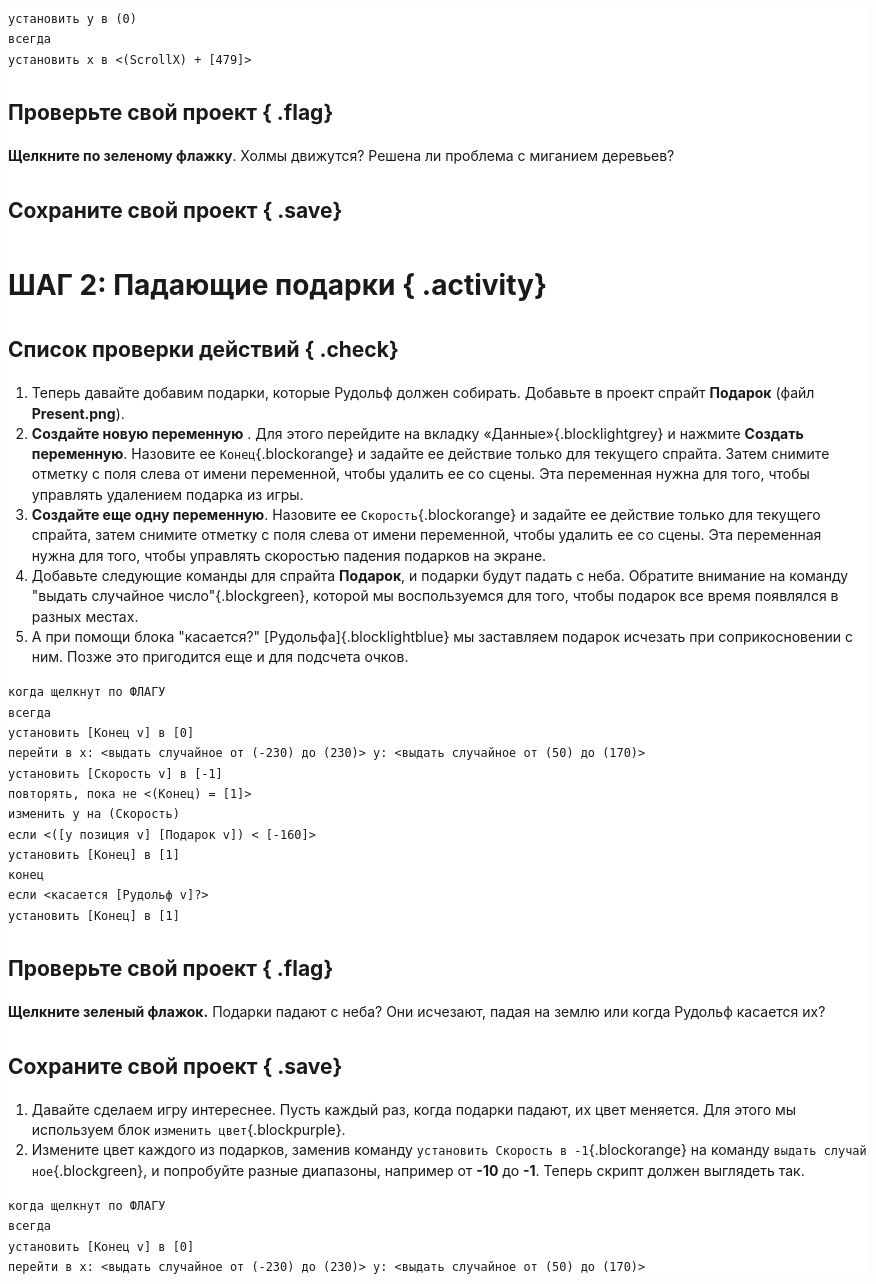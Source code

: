 ```блоки
установить y в (0)
всегда
установить x в <(ScrollX) + [479]>
```
## Проверьте свой проект { .flag}
__Щелкните по зеленому флажку__. Холмы движутся? Решена ли проблема с
миганием деревьев?
## Сохраните свой проект { .save}
# ШАГ 2: Падающие подарки { .activity}
## Список проверки действий { .check}
1. Теперь давайте добавим подарки, которые Рудольф должен собирать.
Добавьте в проект спрайт **Подарок** (файл **Present.png**).
2. __Создайте новую переменную__ . Для этого перейдите на вкладку
«Данные»{.blocklightgrey} и нажмите **Создать переменную**. Назовите ее
`Конец`{.blockorange} и задайте ее действие только для текущего спрайта. Затем снимите отметку с поля слева от имени переменной, чтобы удалить ее
со сцены. Эта переменная нужна для того, чтобы управлять удалением
подарка из игры.
3. __Создайте еще одну переменную__. Назовите ее `Скорость`{.blockorange}
и задайте ее действие только для текущего спрайта, затем снимите отметку
с поля слева от имени переменной, чтобы удалить ее со сцены. Эта
переменная нужна для того, чтобы управлять скоростью падения подарков на
экране.
4. Добавьте следующие команды для спрайта **Подарок**, и подарки будут падать с неба. Обратите внимание на команду "выдать случайное число"{.blockgreen}, которой мы воспользуемся для того, чтобы подарок все время появлялся в разных местах.
5. А при помощи блока "касается?" [Рудольфа]{.blocklightblue} мы заставляем подарок исчезать при соприкосновении с ним. Позже это пригодится еще и для подсчета очков.
```блоки
когда щелкнут по ФЛАГУ
всегда
установить [Конец v] в [0]
перейти в x: <выдать случайное от (-230) до (230)> y: <выдать случайное от (50) до (170)>
установить [Скорость v] в [-1]
повторять, пока не <(Конец) = [1]>
изменить y на (Скорость)
если <([y позиция v] [Подарок v]) < [-160]>
установить [Конец] в [1]
конец
если <касается [Рудольф v]?>
установить [Конец] в [1]
```
## Проверьте свой проект { .flag}
__Щелкните зеленый флажок.__ Подарки падают с неба? Они исчезают, падая на землю или когда Рудольф касается их?
## Сохраните свой проект { .save}
1. Давайте сделаем игру интереснее. Пусть каждый раз, когда подарки падают, их цвет меняется. Для этого мы используем блок `изменить цвет`{.blockpurple}.
2. Измените цвет каждого из подарков, заменив команду `установить Скорость в -1`{.blockorange} на команду `выдать случайное`{.blockgreen}, и попробуйте разные диапазоны, например от **-10** до **-1**. Теперь скрипт должен выглядеть так.
```блоки
когда щелкнут по ФЛАГУ
всегда
установить [Конец v] в [0]
перейти в x: <выдать случайное от (-230) до (230)> y: <выдать случайное от (50) до (170)>
```